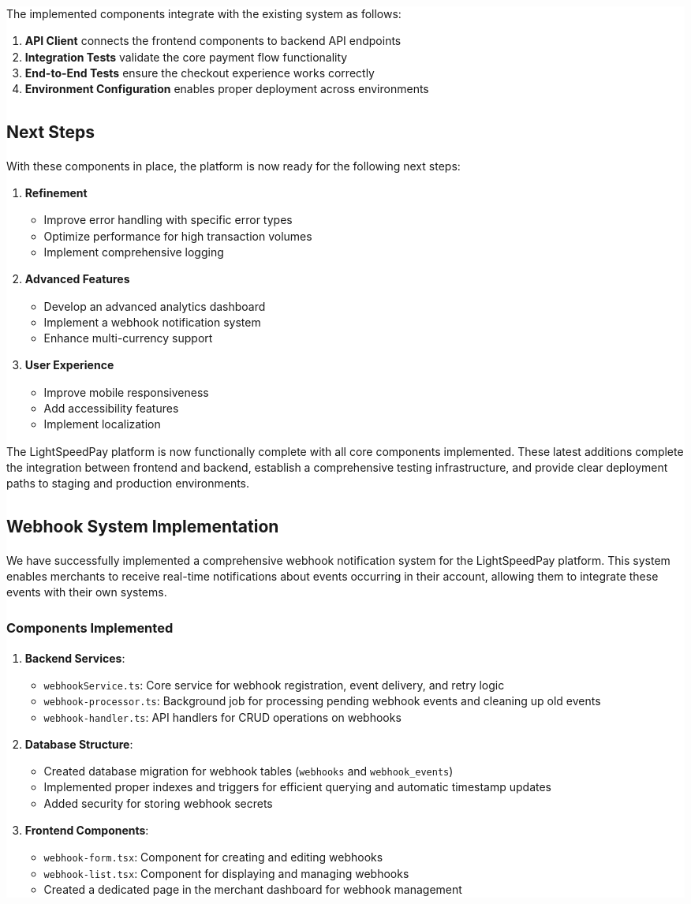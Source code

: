 The implemented components integrate with the existing system as follows:

1. **API Client** connects the frontend components to backend API endpoints
2. **Integration Tests** validate the core payment flow functionality
3. **End-to-End Tests** ensure the checkout experience works correctly
4. **Environment Configuration** enables proper deployment across environments

## Next Steps

With these components in place, the platform is now ready for the following next steps:

1. **Refinement**
   - Improve error handling with specific error types
   - Optimize performance for high transaction volumes
   - Implement comprehensive logging

2. **Advanced Features**
   - Develop an advanced analytics dashboard
   - Implement a webhook notification system
   - Enhance multi-currency support

3. **User Experience**
   - Improve mobile responsiveness
   - Add accessibility features
   - Implement localization

The LightSpeedPay platform is now functionally complete with all core components implemented. These latest additions complete the integration between frontend and backend, establish a comprehensive testing infrastructure, and provide clear deployment paths to staging and production environments.

## Webhook System Implementation

We have successfully implemented a comprehensive webhook notification system for the LightSpeedPay platform. This system enables merchants to receive real-time notifications about events occurring in their account, allowing them to integrate these events with their own systems.

### Components Implemented

1. **Backend Services**:
   - `webhookService.ts`: Core service for webhook registration, event delivery, and retry logic
   - `webhook-processor.ts`: Background job for processing pending webhook events and cleaning up old events
   - `webhook-handler.ts`: API handlers for CRUD operations on webhooks

2. **Database Structure**:
   - Created database migration for webhook tables (`webhooks` and `webhook_events`)
   - Implemented proper indexes and triggers for efficient querying and automatic timestamp updates
   - Added security for storing webhook secrets

3. **Frontend Components**:
   - `webhook-form.tsx`: Component for creating and editing webhooks
   - `webhook-list.tsx`: Component for displaying and managing webhooks
   - Created a dedicated page in the merchant dashboard for webhook management
